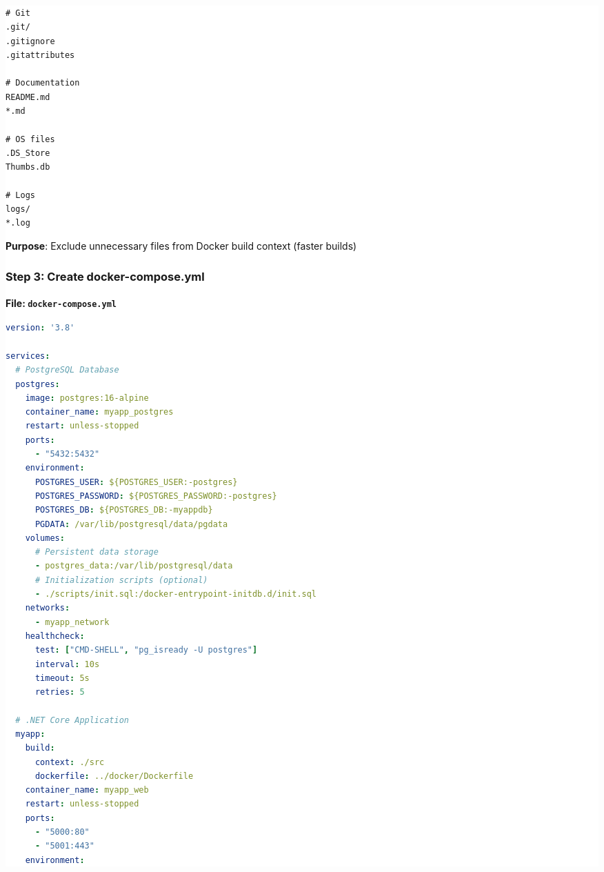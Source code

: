 ```
# Git
.git/
.gitignore
.gitattributes

# Documentation
README.md
*.md

# OS files
.DS_Store
Thumbs.db

# Logs
logs/
*.log
```

**Purpose**: Exclude unnecessary files from Docker build context (faster builds)

### Step 3: Create docker-compose.yml

**File: `docker-compose.yml`**

```yaml
version: '3.8'

services:
  # PostgreSQL Database
  postgres:
    image: postgres:16-alpine
    container_name: myapp_postgres
    restart: unless-stopped
    ports:
      - "5432:5432"
    environment:
      POSTGRES_USER: ${POSTGRES_USER:-postgres}
      POSTGRES_PASSWORD: ${POSTGRES_PASSWORD:-postgres}
      POSTGRES_DB: ${POSTGRES_DB:-myappdb}
      PGDATA: /var/lib/postgresql/data/pgdata
    volumes:
      # Persistent data storage
      - postgres_data:/var/lib/postgresql/data
      # Initialization scripts (optional)
      - ./scripts/init.sql:/docker-entrypoint-initdb.d/init.sql
    networks:
      - myapp_network
    healthcheck:
      test: ["CMD-SHELL", "pg_isready -U postgres"]
      interval: 10s
      timeout: 5s
      retries: 5

  # .NET Core Application
  myapp:
    build:
      context: ./src
      dockerfile: ../docker/Dockerfile
    container_name: myapp_web
    restart: unless-stopped
    ports:
      - "5000:80"
      - "5001:443"
    environment:
```